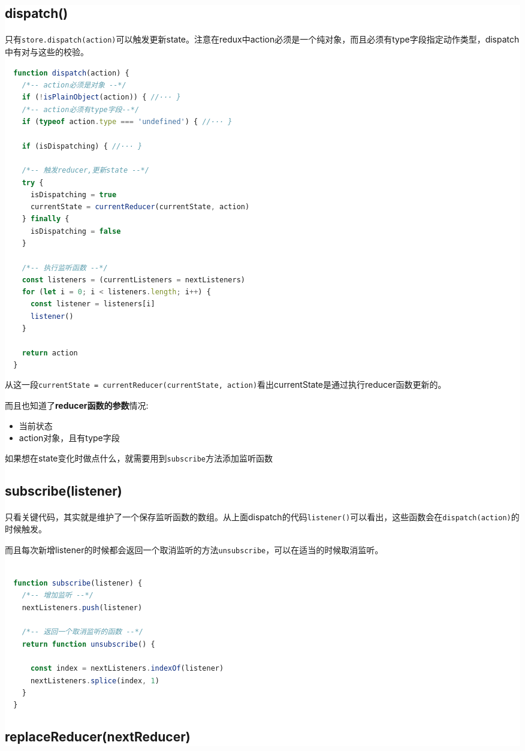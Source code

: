 ## dispatch()

只有`store.dispatch(action)`可以触发更新state。注意在redux中action必须是一个纯对象，而且必须有type字段指定动作类型，dispatch中有对与这些的校验。

```js
  function dispatch(action) {
    /*-- action必须是对象 --*/
    if (!isPlainObject(action)) { //··· }
    /*-- action必须有type字段--*/
    if (typeof action.type === 'undefined') { //··· }

    if (isDispatching) { //··· }

    /*-- 触发reducer,更新state --*/
    try {
      isDispatching = true
      currentState = currentReducer(currentState, action)
    } finally {
      isDispatching = false
    }

    /*-- 执行监听函数 --*/
    const listeners = (currentListeners = nextListeners)
    for (let i = 0; i < listeners.length; i++) {
      const listener = listeners[i]
      listener()
    }

    return action
  }
```
从这一段`currentState = currentReducer(currentState, action)`看出currentState是通过执行reducer函数更新的。

而且也知道了**reducer函数的参数**情况:
+ 当前状态
+ action对象，且有type字段

如果想在state变化时做点什么，就需要用到`subscribe`方法添加监听函数

## subscribe(listener)
只看关键代码，其实就是维护了一个保存监听函数的数组。从上面dispatch的代码`listener()`可以看出，这些函数会在`dispatch(action)`的时候触发。

而且每次新增listener的时候都会返回一个取消监听的方法`unsubscribe`，可以在适当的时候取消监听。

```js

  function subscribe(listener) {
    /*-- 增加监听 --*/
    nextListeners.push(listener)

    /*-- 返回一个取消监听的函数 --*/
    return function unsubscribe() {

      const index = nextListeners.indexOf(listener)
      nextListeners.splice(index, 1)
    }
  }
```
## replaceReducer(nextReducer)
